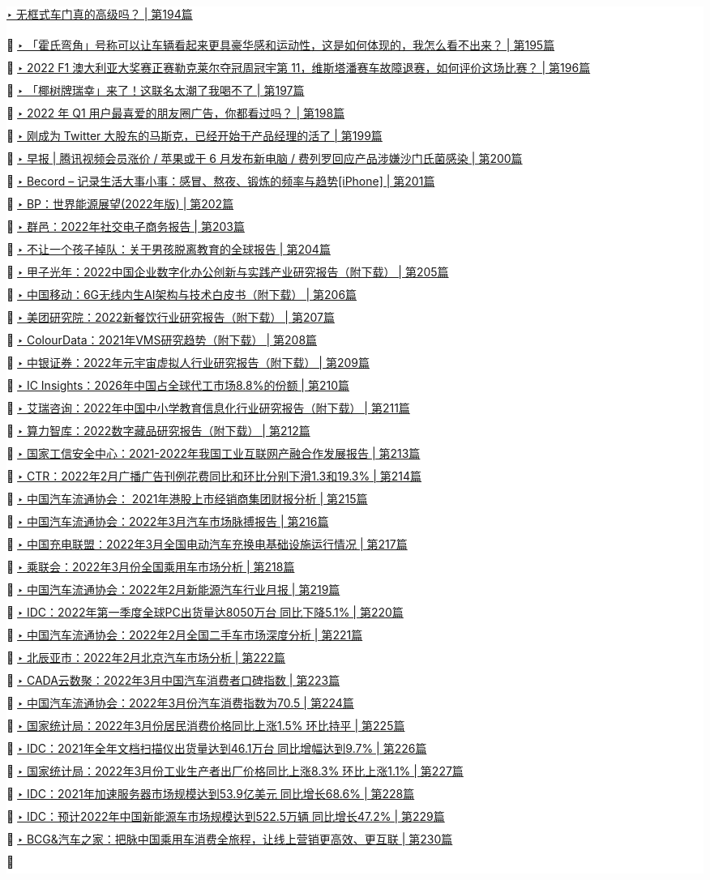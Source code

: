 [‣ 无框式车门真的高级吗？ | 第194篇](http://www.zhihu.com/question/524843396/answer/2432960951?utm_campaign=rss&utm_medium=rss&utm_source=rss&utm_content=title)</div><div style='line-height: 2; text-decoration: none;'>🌈 [‣ 「霍氏弯角」号称可以让车辆看起来更具豪华感和运动性，这是如何体现的，我怎么看不出来？ | 第195篇](http://www.zhihu.com/question/524840062/answer/2433136119?utm_campaign=rss&utm_medium=rss&utm_source=rss&utm_content=title)</div><div style='line-height: 2; text-decoration: none;'>🌈 [‣ 2022 F1 澳大利亚大奖赛正赛勒克莱尔夺冠周冠宇第 11，维斯塔潘赛车故障退赛，如何评价这场比赛？ | 第196篇](http://www.zhihu.com/question/527071195/answer/2432502256?utm_campaign=rss&utm_medium=rss&utm_source=rss&utm_content=title)</div><div style='line-height: 2; text-decoration: none;'>🌈 [‣ 「椰树牌瑞幸」来了！这联名太潮了我喝不了 | 第197篇](https://www.ifanr.com/1481858?utm_source=rss&utm_medium=rss&utm_campaign=)</div><div style='line-height: 2; text-decoration: none;'>🌈 [‣ 2022 年 Q1 用户最喜爱的朋友圈广告，你都看过吗？ | 第198篇](https://www.ifanr.com/1481859?utm_source=rss&utm_medium=rss&utm_campaign=)</div><div style='line-height: 2; text-decoration: none;'>🌈 [‣ 刚成为 Twitter 大股东的马斯克，已经开始干产品经理的活了 | 第199篇](https://www.ifanr.com/1481841?utm_source=rss&utm_medium=rss&utm_campaign=)</div><div style='line-height: 2; text-decoration: none;'>🌈 [‣ 早报 \| 腾讯视频会员涨价 / 苹果或于 6 月发布新电脑 / 费列罗回应产品涉嫌沙门氏菌感染 | 第200篇](https://www.ifanr.com/1481702?utm_source=rss&utm_medium=rss&utm_campaign=)</div><div style='line-height: 2; text-decoration: none;'>🌈 [‣ Becord – 记录生活大事小事：感冒、熬夜、锻炼的频率与趋势\[iPhone\] | 第201篇](https://www.appinn.com/becord-for-iphone/)</div><div style='line-height: 2; text-decoration: none;'>🌈 [‣ BP：世界能源展望(2022年版) | 第202篇](https://www.199it.com/archives/1417705.html)</div><div style='line-height: 2; text-decoration: none;'>🌈 [‣ 群邑：2022年社交电子商务报告 | 第203篇](https://www.199it.com/archives/1415603.html)</div><div style='line-height: 2; text-decoration: none;'>🌈 [‣ 不让一个孩子掉队：关于男孩脱离教育的全球报告 | 第204篇](https://www.199it.com/archives/1417764.html)</div><div style='line-height: 2; text-decoration: none;'>🌈 [‣ 甲子光年：2022中国企业数字化办公创新与实践产业研究报告（附下载） | 第205篇](https://www.199it.com/archives/1416902.html)</div><div style='line-height: 2; text-decoration: none;'>🌈 [‣ 中国移动：6G无线内生AI架构与技术白皮书（附下载） | 第206篇](https://www.199it.com/archives/1417005.html)</div><div style='line-height: 2; text-decoration: none;'>🌈 [‣ 美团研究院：2022新餐饮行业研究报告（附下载） | 第207篇](https://www.199it.com/archives/1417278.html)</div><div style='line-height: 2; text-decoration: none;'>🌈 [‣ ColourData：2021年VMS研究趋势（附下载） | 第208篇](https://www.199it.com/archives/1343909.html)</div><div style='line-height: 2; text-decoration: none;'>🌈 [‣ 中银证券：2022年元宇宙虚拟人行业研究报告（附下载） | 第209篇](https://www.199it.com/archives/1412886.html)</div><div style='line-height: 2; text-decoration: none;'>🌈 [‣ IC Insights：2026年中国占全球代工市场8.8%的份额 | 第210篇](https://www.199it.com/archives/1404895.html)</div><div style='line-height: 2; text-decoration: none;'>🌈 [‣ 艾瑞咨询：2022年中国中小学教育信息化行业研究报告（附下载） | 第211篇](https://www.199it.com/archives/1410554.html)</div><div style='line-height: 2; text-decoration: none;'>🌈 [‣ 算力智库：2022数字藏品研究报告（附下载） | 第212篇](https://www.199it.com/archives/1416960.html)</div><div style='line-height: 2; text-decoration: none;'>🌈 [‣ 国家工信安全中心：2021-2022年我国工业互联网产融合作发展报告 | 第213篇](https://www.199it.com/archives/1418091.html)</div><div style='line-height: 2; text-decoration: none;'>🌈 [‣ CTR：2022年2月广播广告刊例花费同比和环比分别下滑1.3和19.3% | 第214篇](https://www.199it.com/archives/1418035.html)</div><div style='line-height: 2; text-decoration: none;'>🌈 [‣ 中国汽车流通协会： 2021年港股上市经销商集团财报分析 | 第215篇](https://www.199it.com/archives/1418026.html)</div><div style='line-height: 2; text-decoration: none;'>🌈 [‣ 中国汽车流通协会：2022年3月汽车市场脉搏报告 | 第216篇](https://www.199it.com/archives/1418012.html)</div><div style='line-height: 2; text-decoration: none;'>🌈 [‣ 中国充电联盟：2022年3月全国电动汽车充换电基础设施运行情况 | 第217篇](https://www.199it.com/archives/1417979.html)</div><div style='line-height: 2; text-decoration: none;'>🌈 [‣ 乘联会：2022年3月份全国乘用车市场分析 | 第218篇](https://www.199it.com/archives/1417968.html)</div><div style='line-height: 2; text-decoration: none;'>🌈 [‣ 中国汽车流通协会：2022年2月新能源汽车行业月报 | 第219篇](https://www.199it.com/archives/1417955.html)</div><div style='line-height: 2; text-decoration: none;'>🌈 [‣ IDC：2022年第一季度全球PC出货量达8050万台 同比下降5.1% | 第220篇](https://www.199it.com/archives/1417950.html)</div><div style='line-height: 2; text-decoration: none;'>🌈 [‣ 中国汽车流通协会：2022年2月全国二手车市场深度分析 | 第221篇](https://www.199it.com/archives/1417924.html)</div><div style='line-height: 2; text-decoration: none;'>🌈 [‣ 北辰亚市：2022年2月北京汽车市场分析 | 第222篇](https://www.199it.com/archives/1417913.html)</div><div style='line-height: 2; text-decoration: none;'>🌈 [‣ CADA云数聚：2022年3月中国汽车消费者口碑指数 | 第223篇](https://www.199it.com/archives/1417893.html)</div><div style='line-height: 2; text-decoration: none;'>🌈 [‣ 中国汽车流通协会：2022年3月份汽车消费指数为70.5 | 第224篇](https://www.199it.com/archives/1417887.html)</div><div style='line-height: 2; text-decoration: none;'>🌈 [‣ 国家统计局：2022年3月份居民消费价格同比上涨1.5% 环比持平 | 第225篇](https://www.199it.com/archives/1417881.html)</div><div style='line-height: 2; text-decoration: none;'>🌈 [‣ IDC：2021年全年文档扫描仪出货量达到46.1万台 同比增幅达到9.7% | 第226篇](https://www.199it.com/archives/1417878.html)</div><div style='line-height: 2; text-decoration: none;'>🌈 [‣ 国家统计局：2022年3月份工业生产者出厂价格同比上涨8.3% 环比上涨1.1% | 第227篇](https://www.199it.com/archives/1417871.html)</div><div style='line-height: 2; text-decoration: none;'>🌈 [‣ IDC：2021年加速服务器市场规模达到53.9亿美元 同比增长68.6% | 第228篇](https://www.199it.com/archives/1417867.html)</div><div style='line-height: 2; text-decoration: none;'>🌈 [‣ IDC：预计2022年中国新能源车市场规模达到522.5万辆  同比增长47.2% | 第229篇](https://www.199it.com/archives/1417864.html)</div><div style='line-height: 2; text-decoration: none;'>🌈 [‣ BCG&汽车之家：把脉中国乘用车消费全旅程，让线上营销更高效、更互联 | 第230篇](https://www.199it.com/archives/1417855.html)</div><div style='line-height: 2; text-decoration: none;'>🌈